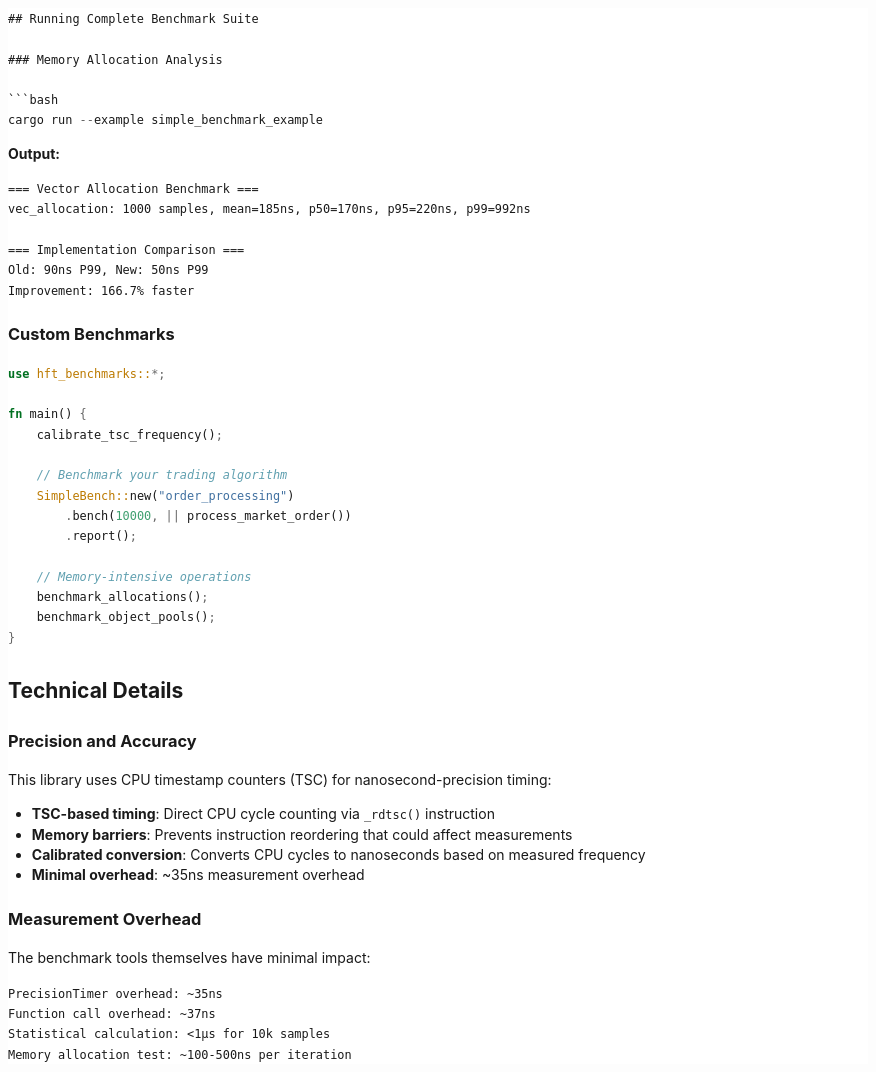 ```rust
## Running Complete Benchmark Suite

### Memory Allocation Analysis

```bash
cargo run --example simple_benchmark_example
```
**Output:**
```
=== Vector Allocation Benchmark ===
vec_allocation: 1000 samples, mean=185ns, p50=170ns, p95=220ns, p99=992ns

=== Implementation Comparison ===
Old: 90ns P99, New: 50ns P99  
Improvement: 166.7% faster
```

### Custom Benchmarks

```rust
use hft_benchmarks::*;

fn main() {
    calibrate_tsc_frequency();
    
    // Benchmark your trading algorithm
    SimpleBench::new("order_processing")
        .bench(10000, || process_market_order())
        .report();
        
    // Memory-intensive operations
    benchmark_allocations();
    benchmark_object_pools();
}
```

## Technical Details

### Precision and Accuracy

This library uses CPU timestamp counters (TSC) for nanosecond-precision timing:

- **TSC-based timing**: Direct CPU cycle counting via `_rdtsc()` instruction
- **Memory barriers**: Prevents instruction reordering that could affect measurements
- **Calibrated conversion**: Converts CPU cycles to nanoseconds based on measured frequency
- **Minimal overhead**: ~35ns measurement overhead

### Measurement Overhead

The benchmark tools themselves have minimal impact:
```
PrecisionTimer overhead: ~35ns
Function call overhead: ~37ns
Statistical calculation: <1μs for 10k samples
Memory allocation test: ~100-500ns per iteration
```
